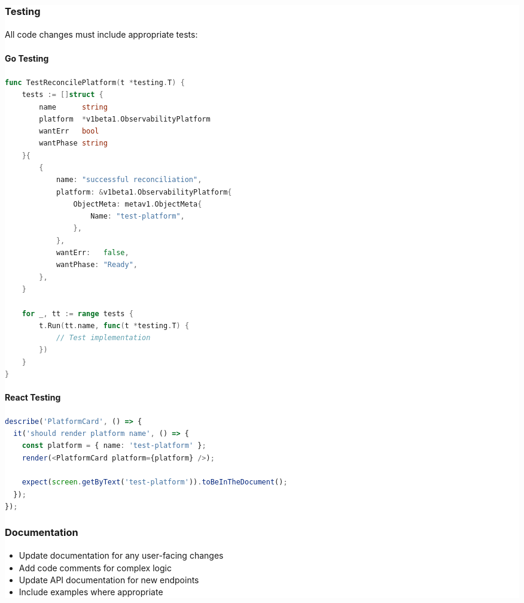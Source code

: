 ### Testing

All code changes must include appropriate tests:

#### Go Testing

```go
func TestReconcilePlatform(t *testing.T) {
    tests := []struct {
        name      string
        platform  *v1beta1.ObservabilityPlatform
        wantErr   bool
        wantPhase string
    }{
        {
            name: "successful reconciliation",
            platform: &v1beta1.ObservabilityPlatform{
                ObjectMeta: metav1.ObjectMeta{
                    Name: "test-platform",
                },
            },
            wantErr:   false,
            wantPhase: "Ready",
        },
    }
    
    for _, tt := range tests {
        t.Run(tt.name, func(t *testing.T) {
            // Test implementation
        })
    }
}
```

#### React Testing

```typescript
describe('PlatformCard', () => {
  it('should render platform name', () => {
    const platform = { name: 'test-platform' };
    render(<PlatformCard platform={platform} />);
    
    expect(screen.getByText('test-platform')).toBeInTheDocument();
  });
});
```

### Documentation

- Update documentation for any user-facing changes
- Add code comments for complex logic
- Update API documentation for new endpoints
- Include examples where appropriate
